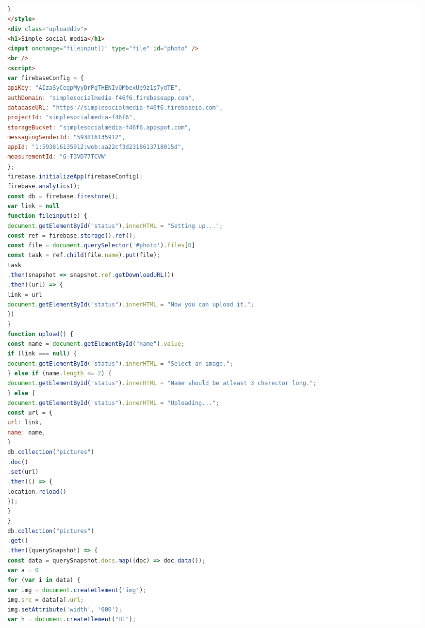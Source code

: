 ```html
 }
 </style>
 <div class="uploaddiv">
 <h1>Simple social media</h1>
 <input onchange="fileinput()" type="file" id="photo" />
 <br />
 <script>
 var firebaseConfig = {
 apiKey: "AIzaSyCegpMyyDrPgTHENIvOMbexUe9z1s7ydTE",
 authDomain: "simplesocialmedia-f46f6.firebaseapp.com",
 databaseURL: "https://simplesocialmedia-f46f6.firebaseio.com",
 projectId: "simplesocialmedia-f46f6",
 storageBucket: "simplesocialmedia-f46f6.appspot.com",
 messagingSenderId: "593816135912",
 appId: "1:593816135912:web:aa22cf3d2318613718015d",
 measurementId: "G-T3VD77TCVW"
 };
 firebase.initializeApp(firebaseConfig);
 firebase.analytics();
 const db = firebase.firestore();
 var link = null
 function fileinput(e) {
 document.getElementById("status").innerHTML = "Setting up...";
 const ref = firebase.storage().ref();
 const file = document.querySelector('#photo').files[0]
 const task = ref.child(file.name).put(file);
 task
 .then(snapshot => snapshot.ref.getDownloadURL())
 .then((url) => {
 link = url
 document.getElementById("status").innerHTML = "Now you can upload it.";
 })
 }
 function upload() {
 const name = document.getElementById("name").value;
 if (link === null) {
 document.getElementById("status").innerHTML = "Select an image.";
 } else if (name.length <= 2) {
 document.getElementById("status").innerHTML = "Name should be atleast 3 charector long.";
 } else {
 document.getElementById("status").innerHTML = "Uploading...";
 const url = {
 url: link,
 name: name,
 }
 db.collection("pictures")
 .doc()
 .set(url)
 .then(() => {
 location.reload()
 });
 }
 }
 db.collection("pictures")
 .get()
 .then((querySnapshot) => {
 const data = querySnapshot.docs.map((doc) => doc.data());
 var a = 0
 for (var i in data) {
 var img = document.createElement('img');
 img.src = data[a].url;
 img.setAttribute('width', '600');
 var h = document.createElement("H1");
```